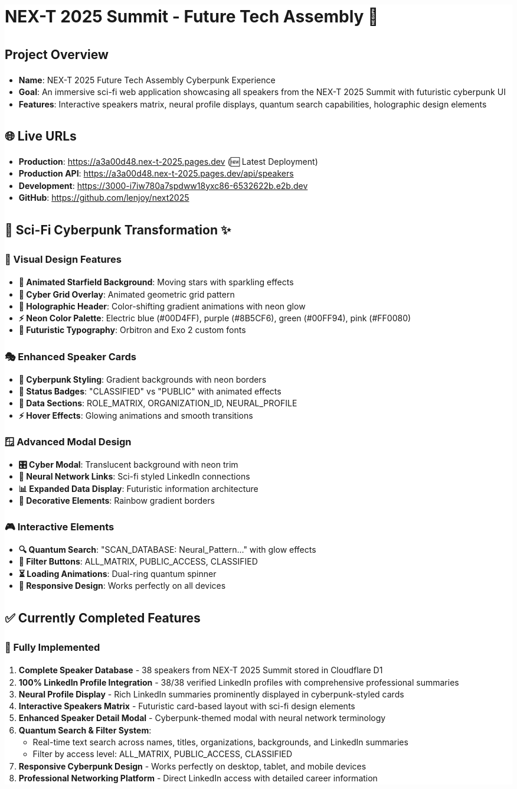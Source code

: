 # NEX-T 2025 Summit - Future Tech Assembly 🚀

## Project Overview
- **Name**: NEX-T 2025 Future Tech Assembly Cyberpunk Experience
- **Goal**: An immersive sci-fi web application showcasing all speakers from the NEX-T 2025 Summit with futuristic cyberpunk UI
- **Features**: Interactive speakers matrix, neural profile displays, quantum search capabilities, holographic design elements

## 🌐 Live URLs
- **Production**: https://a3a00d48.nex-t-2025.pages.dev (🆕 Latest Deployment)
- **Production API**: https://a3a00d48.nex-t-2025.pages.dev/api/speakers
- **Development**: https://3000-i7iw780a7spdww18yxc86-6532622b.e2b.dev
- **GitHub**: https://github.com/lenjoy/next2025

## 🎨 Sci-Fi Cyberpunk Transformation ✨

### **🚀 Visual Design Features**
- **🌌 Animated Starfield Background**: Moving stars with sparkling effects
- **🔷 Cyber Grid Overlay**: Animated geometric grid pattern
- **🌈 Holographic Header**: Color-shifting gradient animations with neon glow
- **⚡ Neon Color Palette**: Electric blue (#00D4FF), purple (#8B5CF6), green (#00FF94), pink (#FF0080)
- **🚀 Futuristic Typography**: Orbitron and Exo 2 custom fonts

### **🎭 Enhanced Speaker Cards**
- **🔮 Cyberpunk Styling**: Gradient backgrounds with neon borders
- **🎯 Status Badges**: "CLASSIFIED" vs "PUBLIC" with animated effects
- **🧬 Data Sections**: ROLE_MATRIX, ORGANIZATION_ID, NEURAL_PROFILE
- **⚡ Hover Effects**: Glowing animations and smooth transitions

### **🪟 Advanced Modal Design**
- **🎛️ Cyber Modal**: Translucent background with neon trim
- **🔗 Neural Network Links**: Sci-fi styled LinkedIn connections
- **📊 Expanded Data Display**: Futuristic information architecture
- **🎨 Decorative Elements**: Rainbow gradient borders

### **🎮 Interactive Elements**
- **🔍 Quantum Search**: "SCAN_DATABASE: Neural_Pattern..." with glow effects
- **🎯 Filter Buttons**: ALL_MATRIX, PUBLIC_ACCESS, CLASSIFIED
- **⏳ Loading Animations**: Dual-ring quantum spinner
- **📱 Responsive Design**: Works perfectly on all devices

## ✅ Currently Completed Features

### 🎯 Fully Implemented
1. **Complete Speaker Database** - 38 speakers from NEX-T 2025 Summit stored in Cloudflare D1
2. **100% LinkedIn Profile Integration** - 38/38 verified LinkedIn profiles with comprehensive professional summaries
3. **Neural Profile Display** - Rich LinkedIn summaries prominently displayed in cyberpunk-styled cards
4. **Interactive Speakers Matrix** - Futuristic card-based layout with sci-fi design elements
5. **Enhanced Speaker Detail Modal** - Cyberpunk-themed modal with neural network terminology
6. **Quantum Search & Filter System**:
   - Real-time text search across names, titles, organizations, backgrounds, and LinkedIn summaries
   - Filter by access level: ALL_MATRIX, PUBLIC_ACCESS, CLASSIFIED
7. **Responsive Cyberpunk Design** - Works perfectly on desktop, tablet, and mobile devices
8. **Professional Networking Platform** - Direct LinkedIn access with detailed career information